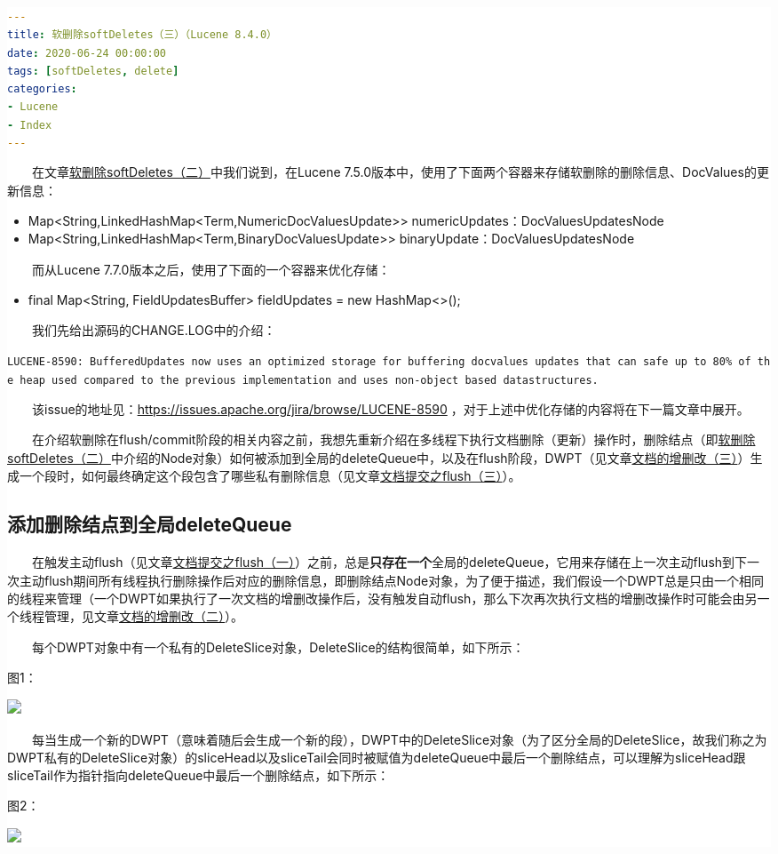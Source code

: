 ```yaml
---
title: 软删除softDeletes（三）（Lucene 8.4.0）
date: 2020-06-24 00:00:00
tags: [softDeletes, delete]
categories:
- Lucene
- Index
---
```


&emsp;&emsp;在文章[软删除softDeletes（二）](https://www.amazingkoala.com.cn/Lucene/Index/2020/0621/软删除softDeletes（二）)中我们说到，在Lucene 7.5.0版本中，使用了下面两个容器来存储软删除的删除信息、DocValues的更新信息：

- Map<String,LinkedHashMap<Term,NumericDocValuesUpdate>> numericUpdates：DocValuesUpdatesNode
- Map<String,LinkedHashMap<Term,BinaryDocValuesUpdate>> binaryUpdate：DocValuesUpdatesNode

&emsp;&emsp;而从Lucene 7.7.0版本之后，使用了下面的一个容器来优化存储：

- final Map<String, FieldUpdatesBuffer> fieldUpdates = new HashMap\<\>();

&emsp;&emsp;我们先给出源码的CHANGE.LOG中的介绍：

```text
LUCENE-8590: BufferedUpdates now uses an optimized storage for buffering docvalues updates that can safe up to 80% of the heap used compared to the previous implementation and uses non-object based datastructures.
```

&emsp;&emsp;该issue的地址见：https://issues.apache.org/jira/browse/LUCENE-8590 ，对于上述中优化存储的内容将在下一篇文章中展开。

&emsp;&emsp;在介绍软删除在flush/commit阶段的相关内容之前，我想先重新介绍在多线程下执行文档删除（更新）操作时，删除结点（即[软删除softDeletes（二）](https://www.amazingkoala.com.cn/Lucene/Index/2020/0621/软删除softDeletes（二）)中介绍的Node对象）如何被添加到全局的deleteQueue中，以及在flush阶段，DWPT（见文章[文档的增删改（三）](https://www.amazingkoala.com.cn/Lucene/Index/2019/0701/文档的增删改（三）)）生成一个段时，如何最终确定这个段包含了哪些私有删除信息（见文章[文档提交之flush（三）](https://www.amazingkoala.com.cn/Lucene/Index/2019/0725/文档提交之flush（三）)）。

## 添加删除结点到全局deleteQueue

&emsp;&emsp;在触发主动flush（见文章[文档提交之flush（一）](https://www.amazingkoala.com.cn/Lucene/Index/2019/0716/文档提交之flush（一）)）之前，总是**只存在一个**全局的deleteQueue，它用来存储在上一次主动flush到下一次主动flush期间所有线程执行删除操作后对应的删除信息，即删除结点Node对象，为了便于描述，我们假设一个DWPT总是只由一个相同的线程来管理（一个DWPT如果执行了一次文档的增删改操作后，没有触发自动flush，那么下次再次执行文档的增删改操作时可能会由另一个线程管理，见文章[文档的增删改（二）](https://www.amazingkoala.com.cn/Lucene/Index/2019/0628/文档的增删改（二）)）。

&emsp;&emsp;每个DWPT对象中有一个私有的DeleteSlice对象，DeleteSlice的结构很简单，如下所示：

图1：

<img src="http://www.amazingkoala.com.cn/uploads/lucene/index/软删除softDeletes/软删除softDeletes（三）/1.png">

&emsp;&emsp;每当生成一个新的DWPT（意味着随后会生成一个新的段），DWPT中的DeleteSlice对象（为了区分全局的DeleteSlice，故我们称之为DWPT私有的DeleteSlice对象）的sliceHead以及sliceTail会同时被赋值为deleteQueue中最后一个删除结点，可以理解为sliceHead跟sliceTail作为指针指向deleteQueue中最后一个删除结点，如下所示：

图2：

<img src="http://www.amazingkoala.com.cn/uploads/lucene/index/软删除softDeletes/软删除softDeletes（三）/2.png">
